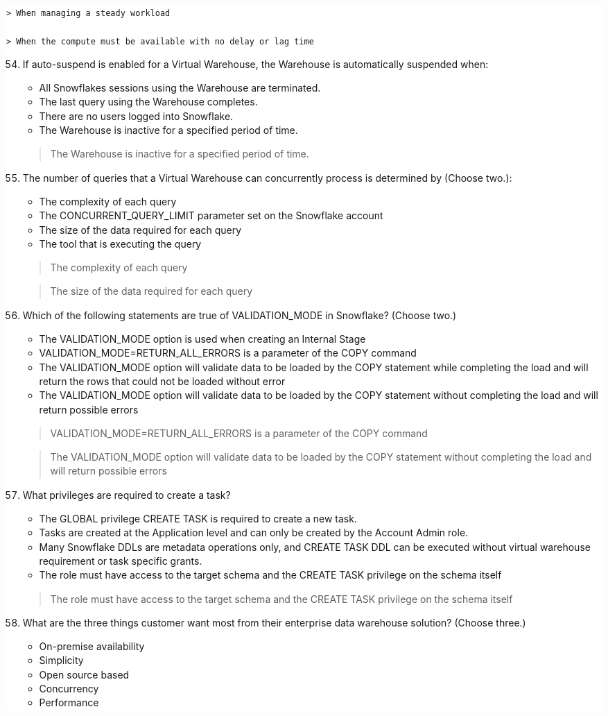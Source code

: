     > When managing a steady workload

    > When the compute must be available with no delay or lag time

54. If auto-suspend is enabled for a Virtual Warehouse, the Warehouse is automatically suspended when:

    - All Snowflakes sessions using the Warehouse are terminated.
    - The last query using the Warehouse completes.
    - There are no users logged into Snowflake.
    - The Warehouse is inactive for a specified period of time.

    > The Warehouse is inactive for a specified period of time.

55. The number of queries that a Virtual Warehouse can concurrently process is determined by (Choose two.):

    - The complexity of each query
    - The CONCURRENT_QUERY_LIMIT parameter set on the Snowflake account
    - The size of the data required for each query
    - The tool that is executing the query

    > The complexity of each query

    > The size of the data required for each query

56. Which of the following statements are true of VALIDATION_MODE in Snowflake? (Choose two.)

    - The VALIDATION_MODE option is used when creating an Internal Stage
    - VALIDATION_MODE=RETURN_ALL_ERRORS is a parameter of the COPY command
    - The VALIDATION_MODE option will validate data to be loaded by the COPY statement while completing the load and will return the rows that could not be loaded without error
    - The VALIDATION_MODE option will validate data to be loaded by the COPY statement without completing the load and will return possible errors

    > VALIDATION_MODE=RETURN_ALL_ERRORS is a parameter of the COPY command

    > The VALIDATION_MODE option will validate data to be loaded by the COPY statement without completing the load and will return possible errors

57. What privileges are required to create a task?

    - The GLOBAL privilege CREATE TASK is required to create a new task.
    - Tasks are created at the Application level and can only be created by the Account Admin role.
    - Many Snowflake DDLs are metadata operations only, and CREATE TASK DDL can be executed without virtual warehouse requirement or task specific grants.
    - The role must have access to the target schema and the CREATE TASK privilege on the schema itself

    > The role must have access to the target schema and the CREATE TASK privilege on the schema itself

58. What are the three things customer want most from their enterprise data warehouse solution? (Choose three.)

    - On-premise availability
    - Simplicity
    - Open source based
    - Concurrency
    - Performance
